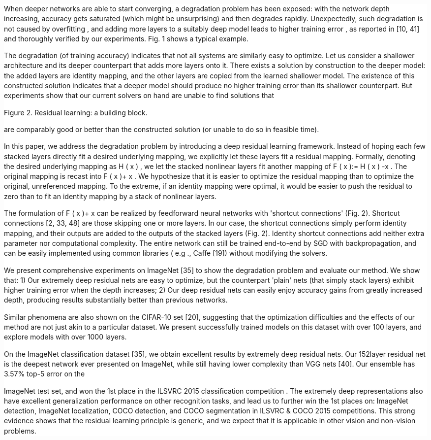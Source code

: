 When deeper networks are able to start converging, a degradation problem has been exposed: with the network depth increasing, accuracy gets saturated (which might be unsurprising) and then degrades rapidly. Unexpectedly, such degradation is not caused by overfitting , and adding more layers to a suitably deep model leads to higher training error , as reported in [10, 41] and thoroughly verified by our experiments. Fig. 1 shows a typical example.

The degradation (of training accuracy) indicates that not all systems are similarly easy to optimize. Let us consider a shallower architecture and its deeper counterpart that adds more layers onto it. There exists a solution by construction to the deeper model: the added layers are identity mapping, and the other layers are copied from the learned shallower model. The existence of this constructed solution indicates that a deeper model should produce no higher training error than its shallower counterpart. But experiments show that our current solvers on hand are unable to find solutions that



Figure 2. Residual learning: a building block.



are comparably good or better than the constructed solution (or unable to do so in feasible time).

In this paper, we address the degradation problem by introducing a deep residual learning framework. Instead of hoping each few stacked layers directly fit a desired underlying mapping, we explicitly let these layers fit a residual mapping. Formally, denoting the desired underlying mapping as H ( x ) , we let the stacked nonlinear layers fit another mapping of F ( x ):= H ( x ) -x . The original mapping is recast into F ( x )+ x . We hypothesize that it is easier to optimize the residual mapping than to optimize the original, unreferenced mapping. To the extreme, if an identity mapping were optimal, it would be easier to push the residual to zero than to fit an identity mapping by a stack of nonlinear layers.

The formulation of F ( x )+ x can be realized by feedforward neural networks with 'shortcut connections' (Fig. 2). Shortcut connections [2, 33, 48] are those skipping one or more layers. In our case, the shortcut connections simply perform identity mapping, and their outputs are added to the outputs of the stacked layers (Fig. 2). Identity shortcut connections add neither extra parameter nor computational complexity. The entire network can still be trained end-to-end by SGD with backpropagation, and can be easily implemented using common libraries ( e.g ., Caffe [19]) without modifying the solvers.

We present comprehensive experiments on ImageNet [35] to show the degradation problem and evaluate our method. We show that: 1) Our extremely deep residual nets are easy to optimize, but the counterpart 'plain' nets (that simply stack layers) exhibit higher training error when the depth increases; 2) Our deep residual nets can easily enjoy accuracy gains from greatly increased depth, producing results substantially better than previous networks.

Similar phenomena are also shown on the CIFAR-10 set [20], suggesting that the optimization difficulties and the effects of our method are not just akin to a particular dataset. We present successfully trained models on this dataset with over 100 layers, and explore models with over 1000 layers.

On the ImageNet classification dataset [35], we obtain excellent results by extremely deep residual nets. Our 152layer residual net is the deepest network ever presented on ImageNet, while still having lower complexity than VGG nets [40]. Our ensemble has 3.57% top-5 error on the

ImageNet test set, and won the 1st place in the ILSVRC 2015 classification competition . The extremely deep representations also have excellent generalization performance on other recognition tasks, and lead us to further win the 1st places on: ImageNet detection, ImageNet localization, COCO detection, and COCO segmentation in ILSVRC & COCO 2015 competitions. This strong evidence shows that the residual learning principle is generic, and we expect that it is applicable in other vision and non-vision problems.
